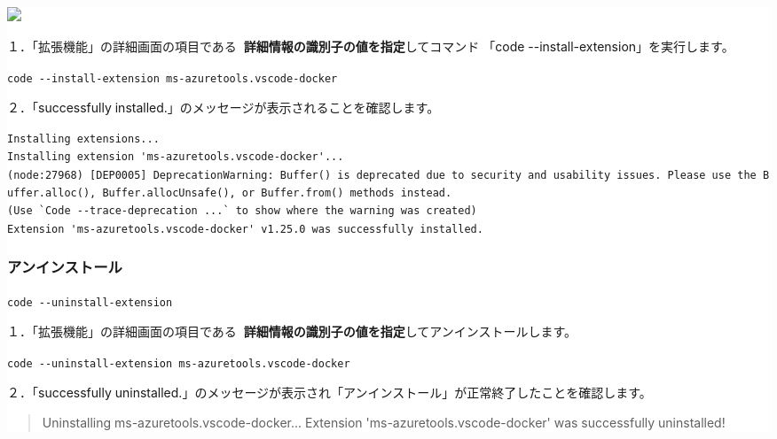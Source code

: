 ![](https://assets.st-note.com/img/1683783385100-aZeGhmoicb.png)

１．「拡張機能」の詳細画面の項目である  **詳細情報の識別子の値を指定**してコマンド 「code --install-extension」を実行します。

```
code --install-extension ms-azuretools.vscode-docker
```

２．「successfully installed.」のメッセージが表示されることを確認します。

```
Installing extensions...
Installing extension 'ms-azuretools.vscode-docker'...
(node:27968) [DEP0005] DeprecationWarning: Buffer() is deprecated due to security and usability issues. Please use the Buffer.alloc(), Buffer.allocUnsafe(), or Buffer.from() methods instead.
(Use `Code --trace-deprecation ...` to show where the warning was created)
Extension 'ms-azuretools.vscode-docker' v1.25.0 was successfully installed.
```

### アンインストール  

```
code --uninstall-extension
```

１．「拡張機能」の詳細画面の項目である  **詳細情報の識別子の値を指定**してアンインストールします。

```
code --uninstall-extension ms-azuretools.vscode-docker
```

２．「successfully uninstalled.」のメッセージが表示され「アンインストール」が正常終了したことを確認します。

> Uninstalling ms-azuretools.vscode-docker... Extension 'ms-azuretools.vscode-docker' was successfully uninstalled!
